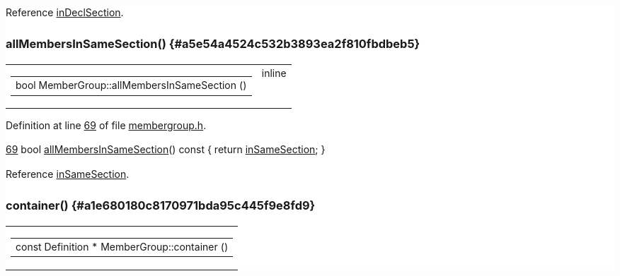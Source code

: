 </div>


Reference <a href="#afb3c989e974138d44fab79ce1a321971">inDeclSection</a>.
</div>
</div>

### allMembersInSameSection() {#a5e54a4524c532b3893ea2f810fbdbeb5}

<div class="doxyMemberItem">
<div class="doxyMemberProto">
<table class="doxyMemberLabels">
<tr class="doxyMemberLabels">
<td class="doxyMemberLabelsLeft">
<table class="doxyMemberName">
<tr>
<td class="doxyMemberName">bool MemberGroup::allMembersInSameSection ()</td>
</tr>
</table>
</td>
<td class="doxyMemberLabelsRight">
<span class="doxyMemberLabels">
<span class="doxyMemberLabel inline">inline</span>
</span>
</td>
</tr>
</table>
</div>
<div class="doxyMemberDoc">


<p>Definition at line <a href="/web-doxygen/docs/api/files/src/membergroup-h/#l00069">69</a> of file <a href="/web-doxygen/docs/api/files/src/membergroup-h">membergroup.h</a>.</p>

<div class="doxyProgramListing">

<div class="doxyCodeLine"><span class="doxyLineNumber"><a href="#a5e54a4524c532b3893ea2f810fbdbeb5">69</a></span><span class="doxyLineContent"><span class="doxyHighlight">    </span><span class="doxyHighlightKeywordType">bool</span><span class="doxyHighlight"> <a href="#a5e54a4524c532b3893ea2f810fbdbeb5">allMembersInSameSection</a>()</span><span class="doxyHighlightKeyword"> const </span><span class="doxyHighlight">{ </span><span class="doxyHighlightKeywordFlow">return</span><span class="doxyHighlight"> <a href="#a0b7d8f05fe65b9d4a87b3e95cbe498ea">inSameSection</a>; }</span></span></div>

</div>


Reference <a href="#a0b7d8f05fe65b9d4a87b3e95cbe498ea">inSameSection</a>.
</div>
</div>

### container() {#a1e680180c8170971bda95c445f9e8fd9}

<div class="doxyMemberItem">
<div class="doxyMemberProto">
<table class="doxyMemberLabels">
<tr class="doxyMemberLabels">
<td class="doxyMemberLabelsLeft">
<table class="doxyMemberName">
<tr>
<td class="doxyMemberName">const Definition * MemberGroup::container ()</td>
</tr>
</table>
</td>
</tr>
</table>
</div>
<div class="doxyMemberDoc">